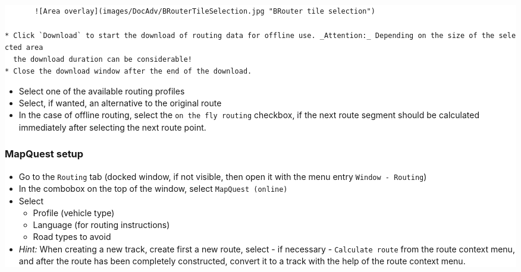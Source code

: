            ![Area overlay](images/DocAdv/BRouterTileSelection.jpg "BRouter tile selection")
           
    * Click `Download` to start the download of routing data for offline use. _Attention:_ Depending on the size of the selected area
      the download duration can be considerable!
    * Close the download window after the end of the download.
    
* Select one of the available routing profiles
* Select, if wanted, an alternative to the original route
* In the case of offline routing, select the `on the fly routing` checkbox, if the next route segment should be calculated
   immediately after selecting the next route point.
    

### MapQuest setup

* Go to the `Routing` tab (docked window, if not visible, then open it with the menu entry `Window - Routing`)
* In the combobox on the top of the window, select `MapQuest (online)` 
* Select 
    * Profile (vehicle type)
    * Language (for routing instructions)
    * Road types to avoid
* _Hint:_ When creating a new track, create first a new route, select - if necessary - `Calculate route` from the route context menu,
  and after the route has been completely constructed, convert it to a track with the help of the route context menu.
